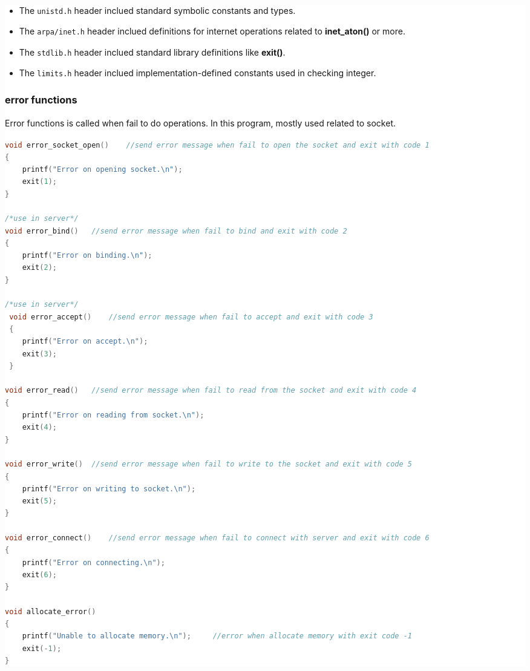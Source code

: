 - The `unistd.h` header inclued standard symbolic constants and types.

- The `arpa/inet.h` header inclued definitions for internet operations related to **inet_aton()** or more.

- The `stdlib.h` header inclued standard library definitions like **exit()**.

- The `limits.h` header inclued implementation-defined constants used in checking integer.



### error functions

Error functions is called when fail to do operations. In this program, mostly used related to socket.

```c
void error_socket_open()	//send error message when fail to open the socket and exit with code 1
{
	printf("Error on opening socket.\n");
	exit(1);
}

/*use in server*/
void error_bind()	//send error message when fail to bind and exit with code 2
{
	printf("Error on binding.\n");
	exit(2);
}

/*use in server*/
 void error_accept()	//send error message when fail to accept and exit with code 3
 {
 	printf("Error on accept.\n");
 	exit(3);
 }

void error_read()	//send error message when fail to read from the socket and exit with code 4
{
	printf("Error on reading from socket.\n");
	exit(4);
}

void error_write()	//send error message when fail to write to the socket and exit with code 5
{
	printf("Error on writing to socket.\n");
	exit(5);
}

void error_connect()	//send error message when fail to connect with server and exit with code 6
{
	printf("Error on connecting.\n");
	exit(6);
}

void allocate_error()
{
	printf("Unable to allocate memory.\n"); 	//error when allocate memory with exit code -1 
	exit(-1);
}
```
